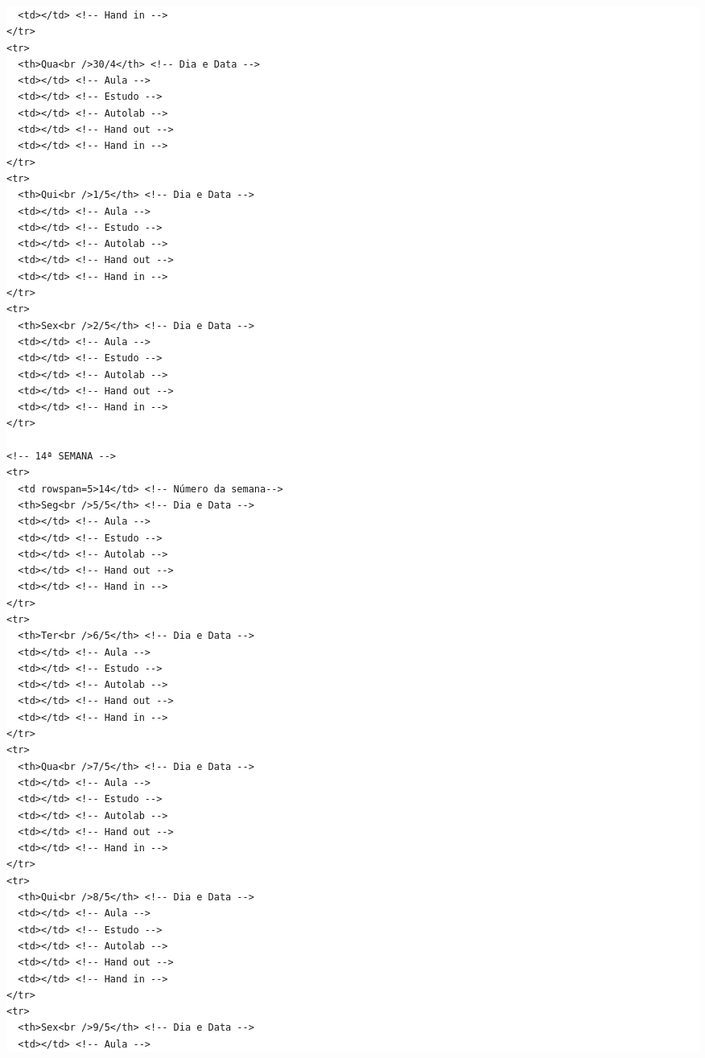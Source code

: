       <td></td> <!-- Hand in -->
    </tr>
    <tr>
      <th>Qua<br />30/4</th> <!-- Dia e Data -->
      <td></td> <!-- Aula -->
      <td></td> <!-- Estudo -->
      <td></td> <!-- Autolab -->
      <td></td> <!-- Hand out -->
      <td></td> <!-- Hand in -->
    </tr>
    <tr>
      <th>Qui<br />1/5</th> <!-- Dia e Data -->
      <td></td> <!-- Aula -->
      <td></td> <!-- Estudo -->
      <td></td> <!-- Autolab -->
      <td></td> <!-- Hand out -->
      <td></td> <!-- Hand in -->
    </tr>
    <tr>
      <th>Sex<br />2/5</th> <!-- Dia e Data -->
      <td></td> <!-- Aula -->
      <td></td> <!-- Estudo -->
      <td></td> <!-- Autolab -->
      <td></td> <!-- Hand out -->
      <td></td> <!-- Hand in -->
    </tr>

    <!-- 14ª SEMANA -->
    <tr>
      <td rowspan=5>14</td> <!-- Número da semana-->
      <th>Seg<br />5/5</th> <!-- Dia e Data -->
      <td></td> <!-- Aula -->
      <td></td> <!-- Estudo -->
      <td></td> <!-- Autolab -->
      <td></td> <!-- Hand out -->
      <td></td> <!-- Hand in -->
    </tr>
    <tr>
      <th>Ter<br />6/5</th> <!-- Dia e Data -->
      <td></td> <!-- Aula -->
      <td></td> <!-- Estudo -->
      <td></td> <!-- Autolab -->
      <td></td> <!-- Hand out -->
      <td></td> <!-- Hand in -->
    </tr>
    <tr>
      <th>Qua<br />7/5</th> <!-- Dia e Data -->
      <td></td> <!-- Aula -->
      <td></td> <!-- Estudo -->
      <td></td> <!-- Autolab -->
      <td></td> <!-- Hand out -->
      <td></td> <!-- Hand in -->
    </tr>
    <tr>
      <th>Qui<br />8/5</th> <!-- Dia e Data -->
      <td></td> <!-- Aula -->
      <td></td> <!-- Estudo -->
      <td></td> <!-- Autolab -->
      <td></td> <!-- Hand out -->
      <td></td> <!-- Hand in -->
    </tr>
    <tr>
      <th>Sex<br />9/5</th> <!-- Dia e Data -->
      <td></td> <!-- Aula -->